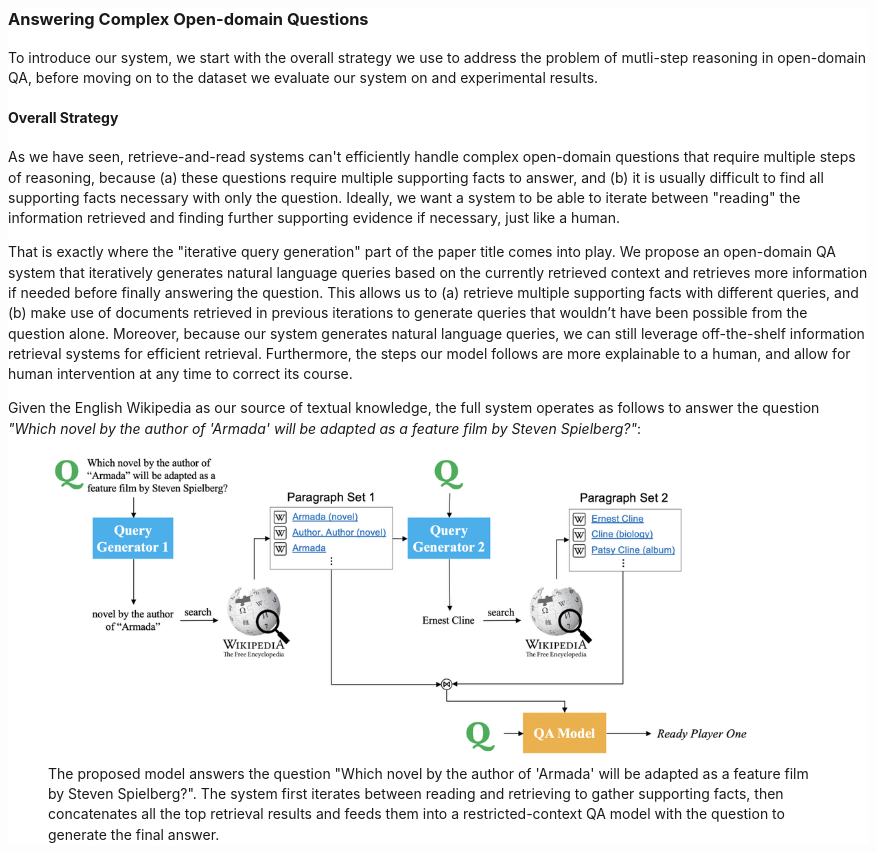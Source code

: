 ### Answering Complex Open-domain Questions

To introduce our system, we start with the overall strategy we use to address the problem of mutli-step reasoning in open-domain QA, before moving on to the dataset we evaluate our system on and experimental results.

#### Overall Strategy

As we have seen, retrieve-and-read systems can't efficiently handle complex open-domain questions that require multiple steps of reasoning, because (a) these questions require multiple supporting facts to answer, and (b) it is usually difficult to find all supporting facts necessary with only the question. Ideally, we want a system to be able to iterate between "reading" the information retrieved and finding further supporting evidence if necessary, just like a human.

That is exactly where the "iterative query generation" part of the paper title comes into play. We propose an open-domain QA system that iteratively generates natural language queries based on the currently retrieved context and retrieves more information if needed before finally answering the question. This allows us to (a) retrieve multiple supporting facts with different queries, and (b) make use of documents retrieved in previous iterations to generate queries that wouldn’t have been possible from the question alone. Moreover, because our system generates natural language queries, we can still leverage off-the-shelf information retrieval systems for efficient retrieval. Furthermore, the steps our model follows are more explainable to a human, and allow for human intervention at any time to correct its course.

Given the English Wikipedia as our source of textual knowledge, the full system operates as follows to answer the question _"Which novel by the author of 'Armada' will be adapted as a feature film by Steven Spielberg?"_:

<figure>
    <img src='/blog/answering-complex-open-domain-questions-at-scale/golden-retriever.png' width='90%'>
<figcaption>
The proposed model answers the question "Which novel by the author of 'Armada' will be adapted as a feature film by Steven Spielberg?". The system first iterates between reading and retrieving to gather supporting facts, then concatenates all the top retrieval results and feeds them into a restricted-context QA model with the question to generate the final answer.
</figcaption>
</figure>
